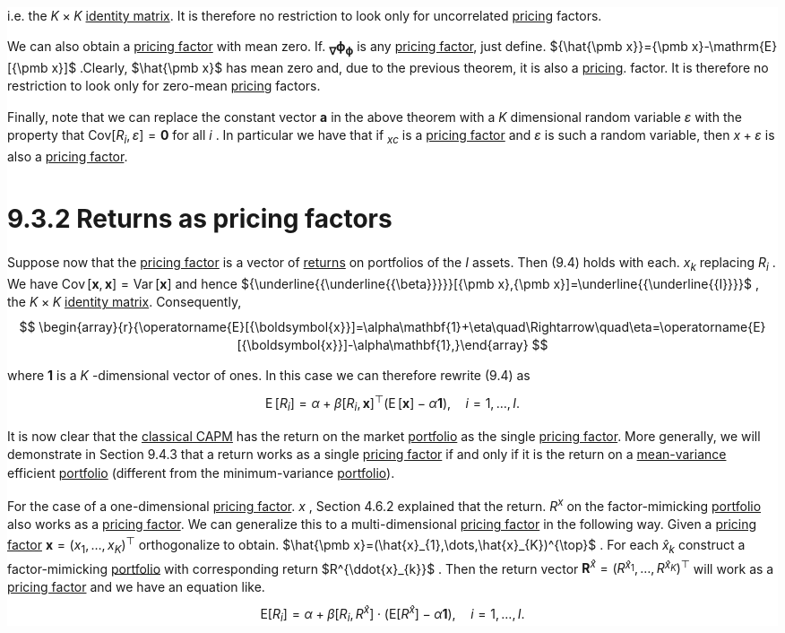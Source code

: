 i.e. the $K\times K$ [identity matrix](../Chapter%201%20-%20Introduction%20and%20Overview/Prerequisites.md). It is therefore no restriction to look only for uncorrelated [pricing](../../Fixed%20Income%20Securities%20Tools%20for%20Today's%20Markets/Chapter%207/Arbitrage%20Pricing%20of%20Derivatives.md) factors.  

We can also obtain a [pricing factor](.md) with mean zero. If. $_{\mathbf{\nabla}}\mathbf{\phi}_{\mathbf{\phi}}$ is any [pricing factor](.md), just define. ${\hat{\pmb x}}={\pmb x}-\mathrm{E}[{\pmb x}]$ .Clearly, $\hat{\pmb x}$ has mean zero and, due to the previous theorem, it is also a [pricing](../../Fixed%20Income%20Securities%20Tools%20for%20Today's%20Markets/Chapter%207/Arbitrage%20Pricing%20of%20Derivatives.md). factor. It is therefore no restriction to look only for zero-mean [pricing](../../Fixed%20Income%20Securities%20Tools%20for%20Today's%20Markets/Chapter%207/Arbitrage%20Pricing%20of%20Derivatives.md) factors.  

Finally, note that we can replace the constant vector $\pmb{a}$ in the above theorem with a $K$ dimensional random variable $\varepsilon$ with the property that $\mathrm{Cov}[R_{i},\varepsilon]=\mathbf{0}$ for all $i$ . In particular we have that if $_{x c}$ is a [pricing factor](.md) and $\varepsilon$ is such a random variable, then $x+\varepsilon$ is also a [pricing factor](.md).  

# 9.3.2 Returns as pricing factors  

Suppose now that the [pricing factor](.md) is a vector of [returns](../Chapter%203%20-%20%20Assets,%20Portfolios,%20and%20Arbitrage/Assets.md) on portfolios of the $I$ assets. Then (9.4) holds with each. $x_{k}$ replacing $R_{i}$ . We have $\operatorname{Cov}[{\pmb x},{\pmb x}]=\operatorname{Var}[{\pmb x}]$ and hence ${\underline{{\underline{{\beta}}}}}[{\pmb x},{\pmb x}]=\underline{{\underline{{I}}}}$ , the $K\times K$ [identity matrix](../Chapter%201%20-%20Introduction%20and%20Overview/Prerequisites.md). Consequently,  
$$
\begin{array}{r}{\operatorname{E}[{\boldsymbol{x}}]=\alpha\mathbf{1}+\eta\quad\Rightarrow\quad\eta=\operatorname{E}[{\boldsymbol{x}}]-\alpha\mathbf{1},}\end{array}
$$  

where $\mathbf{1}$ is a $K$ -dimensional vector of ones. In this case we can therefore rewrite (9.4) as  
$$
\operatorname{E}[R_{i}]=\alpha+\beta[R_{i},\pmb{x}]^{\top}\left(\operatorname{E}[\pmb{x}]-\alpha\mathbf{1}\right),\quad i=1,\ldots,I.
$$  

It is now clear that the [classical CAPM](The%20Classical%20One-Period%20Capm.md) has the return on the market [portfolio](../../../Advanced%20Investments/An%20Asset%20Allocation%20Primer.md) as the single [pricing factor](.md). More generally, we will demonstrate in Section 9.4.3 that a return works as a single [pricing factor](.md) if and only if it is the return on a [mean-variance](Exercises.md) efficient [portfolio](../../../Advanced%20Investments/An%20Asset%20Allocation%20Primer.md) (different from the minimum-variance [portfolio](../../../Advanced%20Investments/An%20Asset%20Allocation%20Primer.md)).  

For the case of a one-dimensional [pricing factor](.md). $x$ , Section 4.6.2 explained that the return. $R^{x}$ on the factor-mimicking [portfolio](../../../Advanced%20Investments/An%20Asset%20Allocation%20Primer.md) also works as a [pricing factor](.md). We can generalize this to a multi-dimensional [pricing factor](.md) in the following way. Given a [pricing factor](.md) $\pmb{x}=\left(x_{1},\dots,x_{K}\right)^{\top}$ orthogonalize to obtain. $\hat{\pmb x}=(\hat{x}_{1},\dots,\hat{x}_{K})^{\top}$ . For each $\hat{x}_{k}$ construct a factor-mimicking [portfolio](../../../Advanced%20Investments/An%20Asset%20Allocation%20Primer.md) with corresponding return $R^{\ddot{x}_{k}}$ . Then the return vector $\pmb{R}^{\hat{x}}=\left(R^{\hat{x}_{1}},\ldots,R^{\hat{x}_{K}}\right)^{\top}$ will work as a [pricing factor](.md) and we have an equation like.  
$$
\mathrm{E}[R_{i}]=\alpha+\beta[R_{i},R^{\hat{x}}]\cdot\left(\mathrm{E}[R^{\hat{x}}]-\alpha\mathbf{1}\right),\quad i=1,\ldots,I.
$$  
